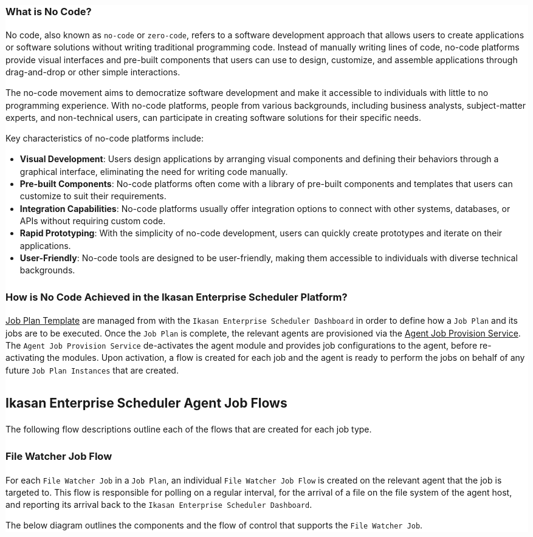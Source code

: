 ### What is No Code?
No code, also known as `no-code` or `zero-code`, refers to a software development approach that allows users to create applications 
or software solutions without writing traditional programming code. Instead of manually writing lines of code, no-code platforms 
provide visual interfaces and pre-built components that users can use to design, customize, and assemble applications through 
drag-and-drop or other simple interactions.

The no-code movement aims to democratize software development and make it accessible to individuals with little to no programming experience. 
With no-code platforms, people from various backgrounds, including business analysts, subject-matter experts, and non-technical users, 
can participate in creating software solutions for their specific needs.

Key characteristics of no-code platforms include:

- **Visual Development**: Users design applications by arranging visual components and defining their behaviors through a graphical interface, eliminating the need for writing code manually.
- **Pre-built Components**: No-code platforms often come with a library of pre-built components and templates that users can customize to suit their requirements.
- **Integration Capabilities**: No-code platforms usually offer integration options to connect with other systems, databases, or APIs without requiring custom code.
- **Rapid Prototyping**: With the simplicity of no-code development, users can quickly create prototypes and iterate on their applications.
- **User-Friendly**: No-code tools are designed to be user-friendly, making them accessible to individuals with diverse technical backgrounds.

### How is No Code Achieved in the Ikasan Enterprise Scheduler Platform?
[Job Plan Template](../dashboard/job-plans/job-plan-templates.md) are managed from with the `Ikasan Enterprise Scheduler Dashboard` in order
to define how a `Job Plan` and its jobs are to be executed. Once the `Job Plan` is complete, the relevant agents are provisioned via the 
[Agent Job Provision Service](../rest/agent-job-provision-service.md). The `Agent Job Provision Service` de-activates the agent module
and provides job configurations to the agent, before re-activating the modules. Upon activation, a flow is created for each job and the
agent is ready to perform the jobs on behalf of any future `Job Plan Instances` that are created.

## Ikasan Enterprise Scheduler Agent Job Flows
The following flow descriptions outline each of the flows that are created for each job type.

### File Watcher Job Flow
For each `File Watcher Job` in a `Job Plan`, an individual `File Watcher Job Flow` is created on the relevant agent that
the job is targeted to. This flow is responsible for polling on a regular interval, for the arrival of a file on the file system
of the agent host, and reporting its arrival back to the `Ikasan Enterprise Scheduler Dashboard`.

The below diagram outlines the components and the flow of control that supports the `File Watcher Job`. 
